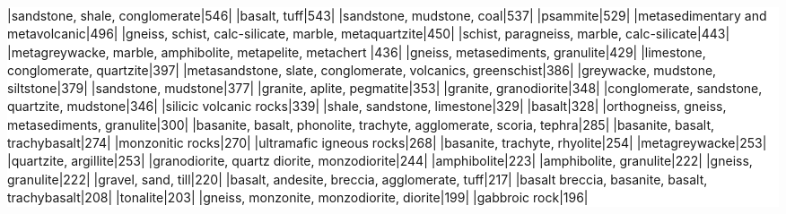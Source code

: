 |sandstone, shale, conglomerate|546|
|basalt, tuff|543|
|sandstone,  mudstone, coal|537|
|psammite|529|
|metasedimentary and metavolcanic|496|
|gneiss, schist, calc-silicate, marble, metaquartzite|450|
|schist, paragneiss, marble, calc-silicate|443|
|metagreywacke, marble, amphibolite, metapelite, metachert |436|
|gneiss, metasediments, granulite|429|
|limestone, conglomerate, quartzite|397|
|metasandstone, slate, conglomerate, volcanics, greenschist|386|
|greywacke, mudstone, siltstone|379|
|sandstone, mudstone|377|
|granite, aplite, pegmatite|353|
|granite, granodiorite|348|
|conglomerate, sandstone, quartzite, mudstone|346|
|silicic volcanic rocks|339|
|shale, sandstone, limestone|329|
|basalt|328|
|orthogneiss, gneiss, metasediments, granulite|300|
|basanite, basalt, phonolite, trachyte, agglomerate, scoria, tephra|285|
|basanite, basalt, trachybasalt|274|
|monzonitic rocks|270|
|ultramafic igneous rocks|268|
|basanite, trachyte, rhyolite|254|
|metagreywacke|253|
|quartzite, argillite|253|
|granodiorite, quartz diorite, monzodiorite|244|
|amphibolite|223|
|amphibolite, granulite|222|
|gneiss, granulite|222|
|gravel, sand, till|220|
|basalt, andesite, breccia, agglomerate, tuff|217|
|basalt breccia, basanite, basalt, trachybasalt|208|
|tonalite|203|
|gneiss, monzonite, monzodiorite, diorite|199|
|gabbroic rock|196|